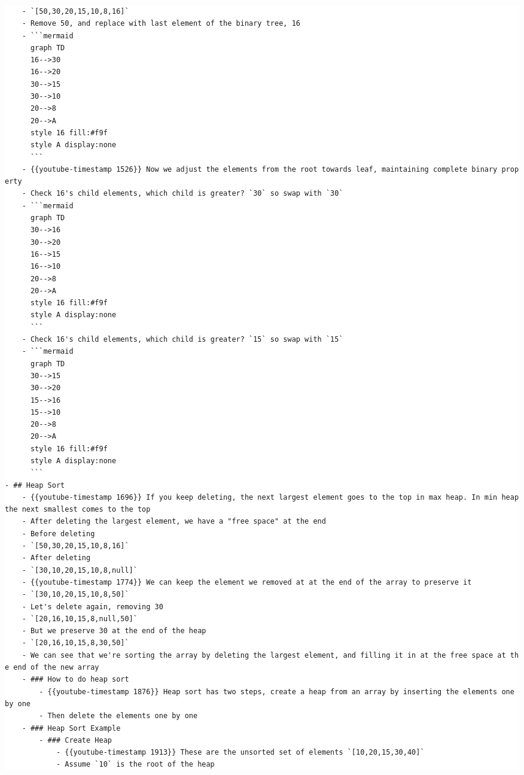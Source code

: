 		- `[50,30,20,15,10,8,16]`
		- Remove 50, and replace with last element of the binary tree, 16
		- ```mermaid
		  graph TD
		  16-->30
		  16-->20
		  30-->15
		  30-->10
		  20-->8
		  20-->A
		  style 16 fill:#f9f
		  style A display:none
		  ```
		- {{youtube-timestamp 1526}} Now we adjust the elements from the root towards leaf, maintaining complete binary property
		- Check 16's child elements, which child is greater? `30` so swap with `30`
		- ```mermaid
		  graph TD
		  30-->16
		  30-->20
		  16-->15
		  16-->10
		  20-->8
		  20-->A
		  style 16 fill:#f9f
		  style A display:none
		  ```
		- Check 16's child elements, which child is greater? `15` so swap with `15`
		- ```mermaid
		  graph TD
		  30-->15
		  30-->20
		  15-->16
		  15-->10
		  20-->8
		  20-->A
		  style 16 fill:#f9f
		  style A display:none
		  ```
	- ## Heap Sort
		- {{youtube-timestamp 1696}} If you keep deleting, the next largest element goes to the top in max heap. In min heap the next smallest comes to the top
		- After deleting the largest element, we have a "free space" at the end
		- Before deleting
		- `[50,30,20,15,10,8,16]`
		- After deleting
		- `[30,10,20,15,10,8,null]`
		- {{youtube-timestamp 1774}} We can keep the element we removed at at the end of the array to preserve it
		- `[30,10,20,15,10,8,50]`
		- Let's delete again, removing 30
		- `[20,16,10,15,8,null,50]`
		- But we preserve 30 at the end of the heap
		- `[20,16,10,15,8,30,50]`
		- We can see that we're sorting the array by deleting the largest element, and filling it in at the free space at the end of the new array
		- ### How to do heap sort
			- {{youtube-timestamp 1876}} Heap sort has two steps, create a heap from an array by inserting the elements one by one
			- Then delete the elements one by one
		- ### Heap Sort Example
			- ### Create Heap
				- {{youtube-timestamp 1913}} These are the unsorted set of elements `[10,20,15,30,40]`
				- Assume `10` is the root of the heap